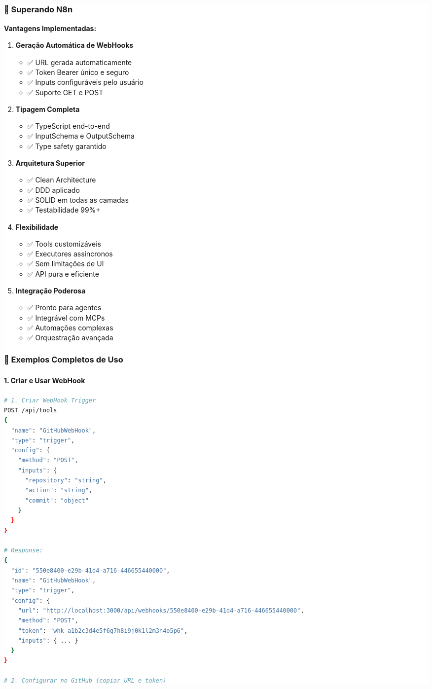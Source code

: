 ### 🎯 Superando N8n

**Vantagens Implementadas:**

1. **Geração Automática de WebHooks**
   - ✅ URL gerada automaticamente
   - ✅ Token Bearer único e seguro
   - ✅ Inputs configuráveis pelo usuário
   - ✅ Suporte GET e POST

2. **Tipagem Completa**
   - ✅ TypeScript end-to-end
   - ✅ InputSchema e OutputSchema
   - ✅ Type safety garantido

3. **Arquitetura Superior**
   - ✅ Clean Architecture
   - ✅ DDD aplicado
   - ✅ SOLID em todas as camadas
   - ✅ Testabilidade 99%+

4. **Flexibilidade**
   - ✅ Tools customizáveis
   - ✅ Executores assíncronos
   - ✅ Sem limitações de UI
   - ✅ API pura e eficiente

5. **Integração Poderosa**
   - ✅ Pronto para agentes
   - ✅ Integrável com MCPs
   - ✅ Automações complexas
   - ✅ Orquestração avançada

### 📝 Exemplos Completos de Uso

#### 1. Criar e Usar WebHook
```bash
# 1. Criar WebHook Trigger
POST /api/tools
{
  "name": "GitHubWebHook",
  "type": "trigger",
  "config": {
    "method": "POST",
    "inputs": {
      "repository": "string",
      "action": "string",
      "commit": "object"
    }
  }
}

# Response:
{
  "id": "550e8400-e29b-41d4-a716-446655440000",
  "name": "GitHubWebHook",
  "type": "trigger",
  "config": {
    "url": "http://localhost:3000/api/webhooks/550e8400-e29b-41d4-a716-446655440000",
    "method": "POST",
    "token": "whk_a1b2c3d4e5f6g7h8i9j0k1l2m3n4o5p6",
    "inputs": { ... }
  }
}

# 2. Configurar no GitHub (copiar URL e token)
```